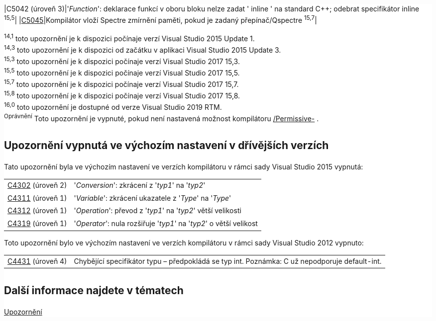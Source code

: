 |C5042 (úroveň 3)|'*Function*': deklarace funkcí v oboru bloku nelze zadat ' inline ' na standard C++; odebrat specifikátor inline <sup>15,5</sup>|
|[C5045](../error-messages/compiler-warnings/c5045.md)|Kompilátor vloží Spectre zmírnění paměti, pokud je zadaný přepínač/Qspectre <sup>15,7</sup>|

<sup>14,1</sup> toto upozornění je k dispozici počínaje verzí Visual Studio 2015 Update 1. <br/>
<sup>14,3</sup> toto upozornění je k dispozici od začátku v aplikaci Visual Studio 2015 Update 3. <br/>
<sup>15,3</sup> toto upozornění je k dispozici počínaje verzí Visual Studio 2017 15,3. <br/>
<sup>15,5</sup> toto upozornění je k dispozici počínaje verzí Visual Studio 2017 15,5. <br/>
<sup>15,7</sup> toto upozornění je k dispozici počínaje verzí Visual Studio 2017 15,7. <br/>
<sup>15,8</sup> toto upozornění je k dispozici počínaje verzí Visual Studio 2017 15,8. <br/>
<sup>16,0</sup> toto upozornění je dostupné od verze Visual Studio 2019 RTM. <br/>
<sup>Oprávnění</sup> Toto upozornění je vypnuté, pokud není nastavená možnost kompilátoru [/Permissive-](../build/reference/permissive-standards-conformance.md) .

## <a name="warnings-off-by-default-in-earlier-versions"></a>Upozornění vypnutá ve výchozím nastavení v dřívějších verzích

Tato upozornění byla ve výchozím nastavení ve verzích kompilátoru v rámci sady Visual Studio 2015 vypnutá:

|||
|-|-|
|[C4302](../error-messages/compiler-warnings/compiler-warning-level-2-c4302.md) (úroveň 2)|'*Conversion*': zkrácení z '*typ1*' na '*typ2*'|
|[C4311](../error-messages/compiler-warnings/compiler-warning-level-1-c4311.md) (úroveň 1)|'*Variable*': zkrácení ukazatele z '*Type*' na '*Type*'|
|[C4312](../error-messages/compiler-warnings/compiler-warning-level-1-c4312.md) (úroveň 1)|'*Operation*': převod z '*typ1*' na '*typ2*' větší velikosti|
|[C4319](../error-messages/compiler-warnings/compiler-warning-level-1-c4319.md) (úroveň 1)|'*Operator*': nula rozšiřuje '*typ1*' na '*typ2*' o větší velikost|

Toto upozornění bylo ve výchozím nastavení ve verzích kompilátoru v rámci sady Visual Studio 2012 vypnuto:

|||
|-|-|
|[C4431](../error-messages/compiler-warnings/compiler-warning-level-4-c4431.md) (úroveň 4)|Chybějící specifikátor typu – předpokládá se typ int. Poznámka: C už nepodporuje default-int.|

## <a name="see-also"></a>Další informace najdete v tématech

[Upozornění](../preprocessor/warning.md)
